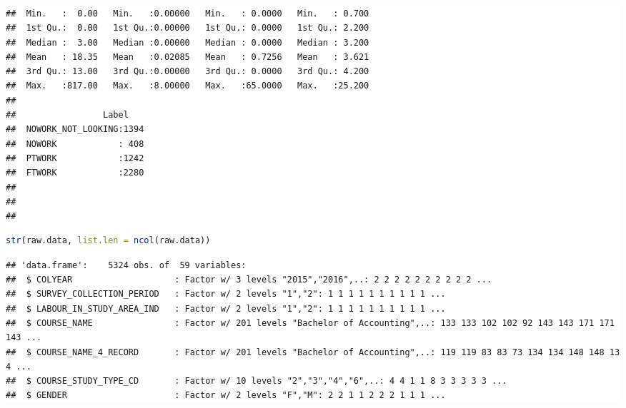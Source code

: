     ##  Min.   :  0.00   Min.   :0.00000   Min.   : 0.0000   Min.   : 0.700    
    ##  1st Qu.:  0.00   1st Qu.:0.00000   1st Qu.: 0.0000   1st Qu.: 2.200    
    ##  Median :  3.00   Median :0.00000   Median : 0.0000   Median : 3.200    
    ##  Mean   : 18.35   Mean   :0.02085   Mean   : 0.7256   Mean   : 3.621    
    ##  3rd Qu.: 13.00   3rd Qu.:0.00000   3rd Qu.: 0.0000   3rd Qu.: 4.200    
    ##  Max.   :817.00   Max.   :8.00000   Max.   :65.0000   Max.   :25.200    
    ##                                                                         
    ##                 Label     
    ##  NOWORK_NOT_LOOKING:1394  
    ##  NOWORK            : 408  
    ##  PTWORK            :1242  
    ##  FTWORK            :2280  
    ##                           
    ##                           
    ## 

``` r
str(raw.data, list.len = ncol(raw.data))
```

    ## 'data.frame':    5324 obs. of  59 variables:
    ##  $ COLYEAR                    : Factor w/ 3 levels "2015","2016",..: 2 2 2 2 2 2 2 2 2 2 ...
    ##  $ SURVEY_COLLECTION_PERIOD   : Factor w/ 2 levels "1","2": 1 1 1 1 1 1 1 1 1 1 ...
    ##  $ LABOUR_IN_STUDY_AREA_IND   : Factor w/ 2 levels "1","2": 1 1 1 1 1 1 1 1 1 1 ...
    ##  $ COURSE_NAME                : Factor w/ 201 levels "Bachelor of Accounting",..: 133 133 102 102 92 143 143 171 171 143 ...
    ##  $ COURSE_NAME_4_RECORD       : Factor w/ 201 levels "Bachelor of Accounting",..: 119 119 83 83 73 134 134 148 148 134 ...
    ##  $ COURSE_STUDY_TYPE_CD       : Factor w/ 10 levels "2","3","4","6",..: 4 4 1 1 8 3 3 3 3 3 ...
    ##  $ GENDER                     : Factor w/ 2 levels "F","M": 2 2 1 1 2 2 2 1 1 1 ...